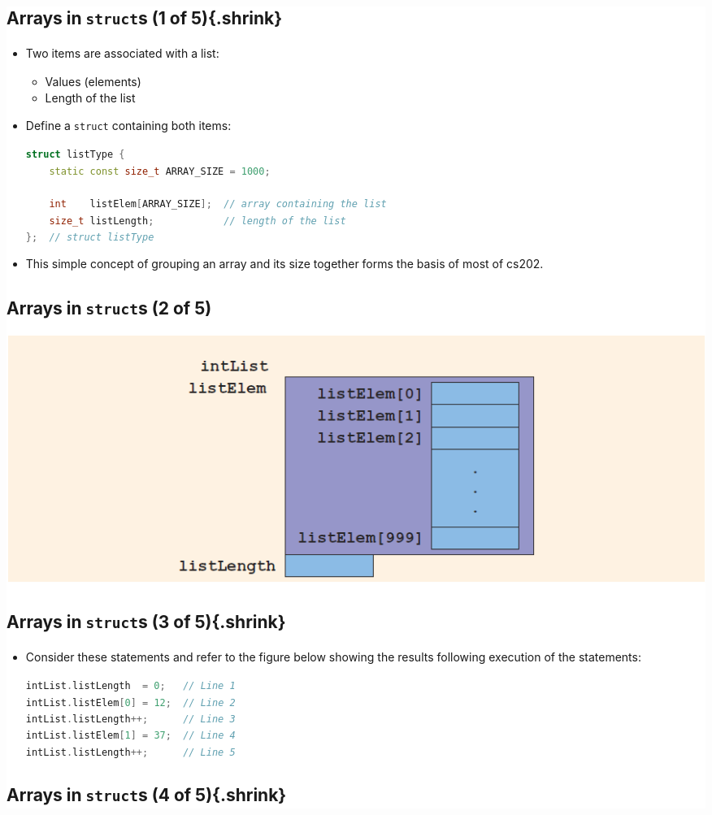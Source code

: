 ## Arrays in `struct`s (1 of 5){.shrink}

- Two items are associated with a list:
    - Values (elements)
    - Length of the list
- Define a `struct` containing both items:

    ```cpp
    struct listType {
        static const size_t ARRAY_SIZE = 1000;
        
        int    listElem[ARRAY_SIZE];  // array containing the list
        size_t listLength;            // length of the list
    };  // struct listType
    ```
    
- This simple concept of grouping an array and its size together forms the basis of most of cs202.

## Arrays in `struct`s (2 of 5)

![FIGURE 9-5 `struct` variable `intList`](../media/9781337102087_ppt_ch09-12.png)

## Arrays in `struct`s (3 of 5){.shrink}

- Consider these statements and refer to the figure below showing the results following execution of the statements:

    ```cpp
    intList.listLength  = 0;   // Line 1
    intList.listElem[0] = 12;  // Line 2
    intList.listLength++;      // Line 3
    intList.listElem[1] = 37;  // Line 4
    intList.listLength++;      // Line 5
    ```
    
## Arrays in `struct`s (4 of 5){.shrink}
    